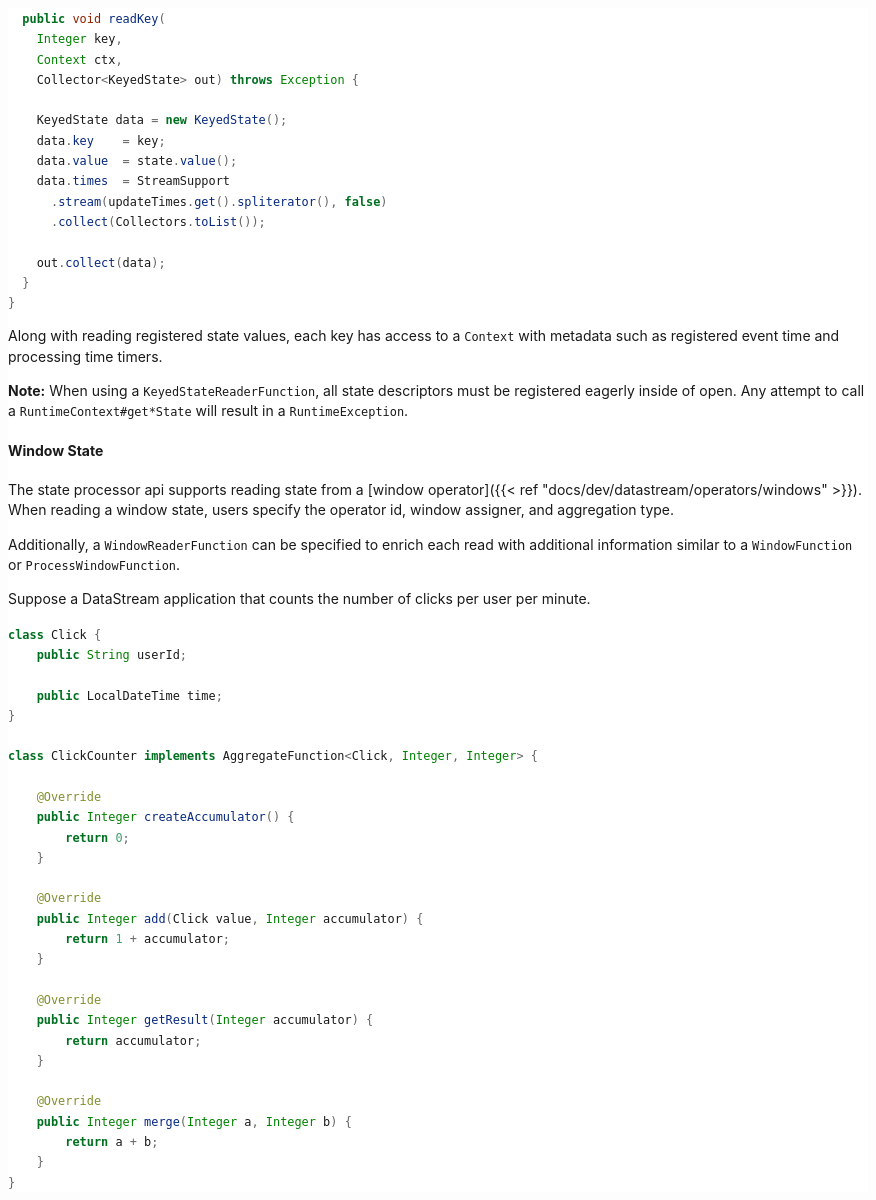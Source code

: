 ```java
  public void readKey(
    Integer key,
    Context ctx,
    Collector<KeyedState> out) throws Exception {
        
    KeyedState data = new KeyedState();
    data.key    = key;
    data.value  = state.value();
    data.times  = StreamSupport
      .stream(updateTimes.get().spliterator(), false)
      .collect(Collectors.toList());

    out.collect(data);
  }
}
```

Along with reading registered state values, each key has access to a `Context` with metadata such as registered event time and processing time timers.

**Note:** When using a `KeyedStateReaderFunction`, all state descriptors must be registered eagerly inside of open. Any attempt to call a `RuntimeContext#get*State` will result in a `RuntimeException`.

#### Window State

The state processor api supports reading state from a [window operator]({{< ref "docs/dev/datastream/operators/windows" >}}).
When reading a window state, users specify the operator id, window assigner, and aggregation type.

Additionally, a `WindowReaderFunction` can be specified to enrich each read with additional information similar
to a `WindowFunction` or `ProcessWindowFunction`.

Suppose a DataStream application that counts the number of clicks per user per minute.

```java
class Click {
    public String userId;

    public LocalDateTime time;    
}

class ClickCounter implements AggregateFunction<Click, Integer, Integer> {

	@Override
	public Integer createAccumulator() {
		return 0;
	}

	@Override
	public Integer add(Click value, Integer accumulator) {
		return 1 + accumulator;
	}

	@Override
	public Integer getResult(Integer accumulator) {
		return accumulator;
	}

	@Override
	public Integer merge(Integer a, Integer b) {
		return a + b;
	}
}

```